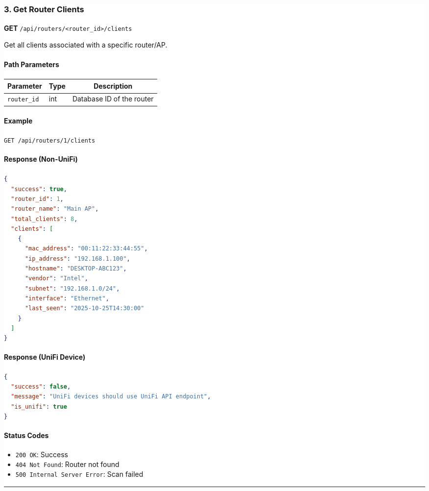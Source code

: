 
### 3. Get Router Clients
**GET** `/api/routers/<router_id>/clients`

Get all clients associated with a specific router/AP.

#### Path Parameters
| Parameter | Type | Description |
|-----------|------|-------------|
| `router_id` | int | Database ID of the router |

#### Example
```bash
GET /api/routers/1/clients
```

#### Response (Non-UniFi)
```json
{
  "success": true,
  "router_id": 1,
  "router_name": "Main AP",
  "total_clients": 8,
  "clients": [
    {
      "mac_address": "00:11:22:33:44:55",
      "ip_address": "192.168.1.100",
      "hostname": "DESKTOP-ABC123",
      "vendor": "Intel",
      "subnet": "192.168.1.0/24",
      "interface": "Ethernet",
      "last_seen": "2025-10-25T14:30:00"
    }
  ]
}
```

#### Response (UniFi Device)
```json
{
  "success": false,
  "message": "UniFi devices should use UniFi API endpoint",
  "is_unifi": true
}
```

#### Status Codes
- `200 OK`: Success
- `404 Not Found`: Router not found
- `500 Internal Server Error`: Scan failed

---
